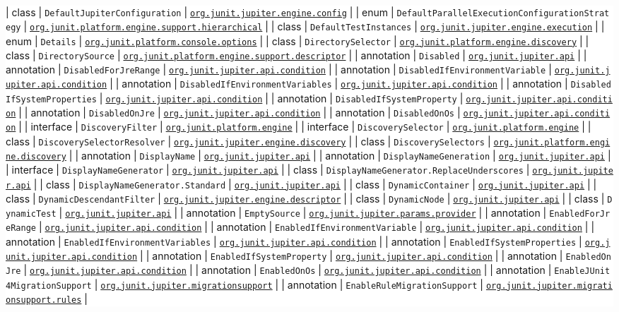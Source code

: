 | class | `DefaultJupiterConfiguration` | [`org.junit.jupiter.engine.config`](org.junit.jupiter.engine.config.md) |
| enum | `DefaultParallelExecutionConfigurationStrategy` | [`org.junit.platform.engine.support.hierarchical`](org.junit.platform.engine.support.hierarchical.md) |
| class | `DefaultTestInstances` | [`org.junit.jupiter.engine.execution`](org.junit.jupiter.engine.execution.md) |
| enum | `Details` | [`org.junit.platform.console.options`](org.junit.platform.console.options.md) |
| class | `DirectorySelector` | [`org.junit.platform.engine.discovery`](org.junit.platform.engine.discovery.md) |
| class | `DirectorySource` | [`org.junit.platform.engine.support.descriptor`](org.junit.platform.engine.support.descriptor.md) |
| annotation | `Disabled` | [`org.junit.jupiter.api`](org.junit.jupiter.api.md) |
| annotation | `DisabledForJreRange` | [`org.junit.jupiter.api.condition`](org.junit.jupiter.api.condition.md) |
| annotation | `DisabledIfEnvironmentVariable` | [`org.junit.jupiter.api.condition`](org.junit.jupiter.api.condition.md) |
| annotation | `DisabledIfEnvironmentVariables` | [`org.junit.jupiter.api.condition`](org.junit.jupiter.api.condition.md) |
| annotation | `DisabledIfSystemProperties` | [`org.junit.jupiter.api.condition`](org.junit.jupiter.api.condition.md) |
| annotation | `DisabledIfSystemProperty` | [`org.junit.jupiter.api.condition`](org.junit.jupiter.api.condition.md) |
| annotation | `DisabledOnJre` | [`org.junit.jupiter.api.condition`](org.junit.jupiter.api.condition.md) |
| annotation | `DisabledOnOs` | [`org.junit.jupiter.api.condition`](org.junit.jupiter.api.condition.md) |
| interface | `DiscoveryFilter` | [`org.junit.platform.engine`](org.junit.platform.engine.md) |
| interface | `DiscoverySelector` | [`org.junit.platform.engine`](org.junit.platform.engine.md) |
| class | `DiscoverySelectorResolver` | [`org.junit.jupiter.engine.discovery`](org.junit.jupiter.engine.discovery.md) |
| class | `DiscoverySelectors` | [`org.junit.platform.engine.discovery`](org.junit.platform.engine.discovery.md) |
| annotation | `DisplayName` | [`org.junit.jupiter.api`](org.junit.jupiter.api.md) |
| annotation | `DisplayNameGeneration` | [`org.junit.jupiter.api`](org.junit.jupiter.api.md) |
| interface | `DisplayNameGenerator` | [`org.junit.jupiter.api`](org.junit.jupiter.api.md) |
| class | `DisplayNameGenerator.ReplaceUnderscores` | [`org.junit.jupiter.api`](org.junit.jupiter.api.md) |
| class | `DisplayNameGenerator.Standard` | [`org.junit.jupiter.api`](org.junit.jupiter.api.md) |
| class | `DynamicContainer` | [`org.junit.jupiter.api`](org.junit.jupiter.api.md) |
| class | `DynamicDescendantFilter` | [`org.junit.jupiter.engine.descriptor`](org.junit.jupiter.engine.descriptor.md) |
| class | `DynamicNode` | [`org.junit.jupiter.api`](org.junit.jupiter.api.md) |
| class | `DynamicTest` | [`org.junit.jupiter.api`](org.junit.jupiter.api.md) |
| annotation | `EmptySource` | [`org.junit.jupiter.params.provider`](org.junit.jupiter.params.provider.md) |
| annotation | `EnabledForJreRange` | [`org.junit.jupiter.api.condition`](org.junit.jupiter.api.condition.md) |
| annotation | `EnabledIfEnvironmentVariable` | [`org.junit.jupiter.api.condition`](org.junit.jupiter.api.condition.md) |
| annotation | `EnabledIfEnvironmentVariables` | [`org.junit.jupiter.api.condition`](org.junit.jupiter.api.condition.md) |
| annotation | `EnabledIfSystemProperties` | [`org.junit.jupiter.api.condition`](org.junit.jupiter.api.condition.md) |
| annotation | `EnabledIfSystemProperty` | [`org.junit.jupiter.api.condition`](org.junit.jupiter.api.condition.md) |
| annotation | `EnabledOnJre` | [`org.junit.jupiter.api.condition`](org.junit.jupiter.api.condition.md) |
| annotation | `EnabledOnOs` | [`org.junit.jupiter.api.condition`](org.junit.jupiter.api.condition.md) |
| annotation | `EnableJUnit4MigrationSupport` | [`org.junit.jupiter.migrationsupport`](org.junit.jupiter.migrationsupport.md) |
| annotation | `EnableRuleMigrationSupport` | [`org.junit.jupiter.migrationsupport.rules`](org.junit.jupiter.migrationsupport.rules.md) |